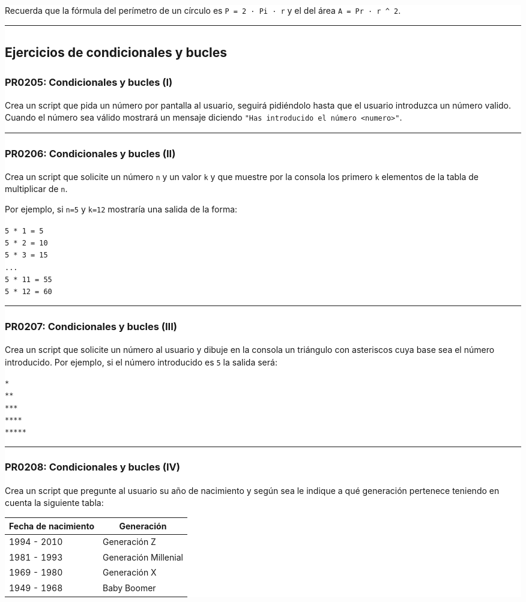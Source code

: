Recuerda que la fórmula del perímetro de un círculo es `P = 2 · Pi · r` y el del área `A = Pr · r ^ 2`.

---


## Ejercicios de condicionales y bucles

### PR0205: Condicionales y bucles (I)

Crea un script que pida un número por pantalla al usuario, seguirá pidiéndolo hasta que el usuario introduzca un número valido. Cuando el número sea válido mostrará un mensaje diciendo `"Has introducido el número <numero>"`.

---

### PR0206: Condicionales y bucles (II)

Crea un script que solicite un número `n` y un valor `k` y que muestre por la consola los primero `k` elementos de la tabla de multiplicar de `n`.

Por ejemplo, si `n=5` y `k=12` mostraría una salida de la forma:

```
5 * 1 = 5
5 * 2 = 10
5 * 3 = 15
...
5 * 11 = 55
5 * 12 = 60
```

---

### PR0207: Condicionales y bucles (III)

Crea un script que solicite un número al usuario y dibuje en la consola un triángulo con asteriscos cuya base sea el número introducido. Por ejemplo, si el número introducido es `5` la salida será:

```
*
**
***
****
*****
```

---

### PR0208: Condicionales y bucles (IV)

Crea un script que pregunte al usuario su año de nacimiento y según sea le indique a qué generación pertenece teniendo en cuenta la siguiente tabla:

| Fecha de nacimiento | Generación           |
| ------------------- | -------------------- |
| 1994 - 2010         | Generación Z         |
| 1981 - 1993         | Generación Millenial |
| 1969 - 1980         | Generación X         |
| 1949 - 1968         | Baby Boomer          |
